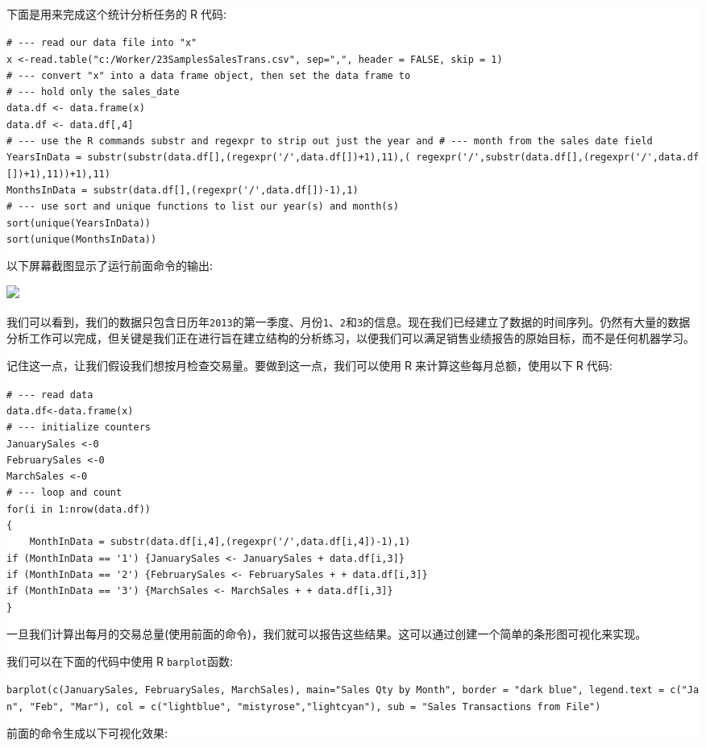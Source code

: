 下面是用来完成这个统计分析任务的 R 代码:

```
# --- read our data file into "x" 
x <-read.table("c:/Worker/23SamplesSalesTrans.csv", sep=",", header = FALSE, skip = 1) 
# --- convert "x" into a data frame object, then set the data frame to 
# --- hold only the sales_date  
data.df <- data.frame(x) 
data.df <- data.df[,4] 
# --- use the R commands substr and regexpr to strip out just the year and # --- month from the sales date field  
YearsInData = substr(substr(data.df[],(regexpr('/',data.df[])+1),11),( regexpr('/',substr(data.df[],(regexpr('/',data.df[])+1),11))+1),11) 
MonthsInData = substr(data.df[],(regexpr('/',data.df[])-1),1) 
# --- use sort and unique functions to list our year(s) and month(s) 
sort(unique(YearsInData)) 
sort(unique(MonthsInData)) 
```

以下屏幕截图显示了运行前面命令的输出:

![](assets/72ea90d6-8879-4c76-b4eb-e8451908d9ec.png)

我们可以看到，我们的数据只包含日历年`2013`的第一季度、月份`1`、`2`和`3`的信息。现在我们已经建立了数据的时间序列。仍然有大量的数据分析工作可以完成，但关键是我们正在进行旨在建立结构的分析练习，以便我们可以满足销售业绩报告的原始目标，而不是任何机器学习。

记住这一点，让我们假设我们想按月检查交易量。要做到这一点，我们可以使用 R 来计算这些每月总额，使用以下 R 代码:

```
# --- read data 
data.df<-data.frame(x) 
# --- initialize counters 
JanuarySales <-0 
FebruarySales <-0 
MarchSales <-0 
# --- loop and count 
for(i in 1:nrow(data.df)) 
{ 
    MonthInData = substr(data.df[i,4],(regexpr('/',data.df[i,4])-1),1) 
if (MonthInData == '1') {JanuarySales <- JanuarySales + data.df[i,3]} 
if (MonthInData == '2') {FebruarySales <- FebruarySales + + data.df[i,3]} 
if (MonthInData == '3') {MarchSales <- MarchSales + + data.df[i,3]} 
}
```

一旦我们计算出每月的交易总量(使用前面的命令)，我们就可以报告这些结果。这可以通过创建一个简单的条形图可视化来实现。

我们可以在下面的代码中使用 R `barplot`函数:

```
barplot(c(JanuarySales, FebruarySales, MarchSales), main="Sales Qty by Month", border = "dark blue", legend.text = c("Jan", "Feb", "Mar"), col = c("lightblue", "mistyrose","lightcyan"), sub = "Sales Transactions from File") 
```

前面的命令生成以下可视化效果:
